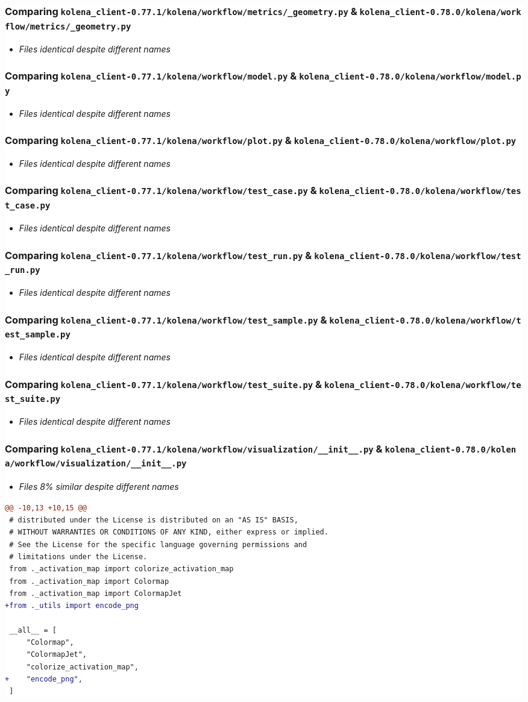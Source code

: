 ### Comparing `kolena_client-0.77.1/kolena/workflow/metrics/_geometry.py` & `kolena_client-0.78.0/kolena/workflow/metrics/_geometry.py`

 * *Files identical despite different names*

### Comparing `kolena_client-0.77.1/kolena/workflow/model.py` & `kolena_client-0.78.0/kolena/workflow/model.py`

 * *Files identical despite different names*

### Comparing `kolena_client-0.77.1/kolena/workflow/plot.py` & `kolena_client-0.78.0/kolena/workflow/plot.py`

 * *Files identical despite different names*

### Comparing `kolena_client-0.77.1/kolena/workflow/test_case.py` & `kolena_client-0.78.0/kolena/workflow/test_case.py`

 * *Files identical despite different names*

### Comparing `kolena_client-0.77.1/kolena/workflow/test_run.py` & `kolena_client-0.78.0/kolena/workflow/test_run.py`

 * *Files identical despite different names*

### Comparing `kolena_client-0.77.1/kolena/workflow/test_sample.py` & `kolena_client-0.78.0/kolena/workflow/test_sample.py`

 * *Files identical despite different names*

### Comparing `kolena_client-0.77.1/kolena/workflow/test_suite.py` & `kolena_client-0.78.0/kolena/workflow/test_suite.py`

 * *Files identical despite different names*

### Comparing `kolena_client-0.77.1/kolena/workflow/visualization/__init__.py` & `kolena_client-0.78.0/kolena/workflow/visualization/__init__.py`

 * *Files 8% similar despite different names*

```diff
@@ -10,13 +10,15 @@
 # distributed under the License is distributed on an "AS IS" BASIS,
 # WITHOUT WARRANTIES OR CONDITIONS OF ANY KIND, either express or implied.
 # See the License for the specific language governing permissions and
 # limitations under the License.
 from ._activation_map import colorize_activation_map
 from ._activation_map import Colormap
 from ._activation_map import ColormapJet
+from ._utils import encode_png
 
 __all__ = [
     "Colormap",
     "ColormapJet",
     "colorize_activation_map",
+    "encode_png",
 ]
```
